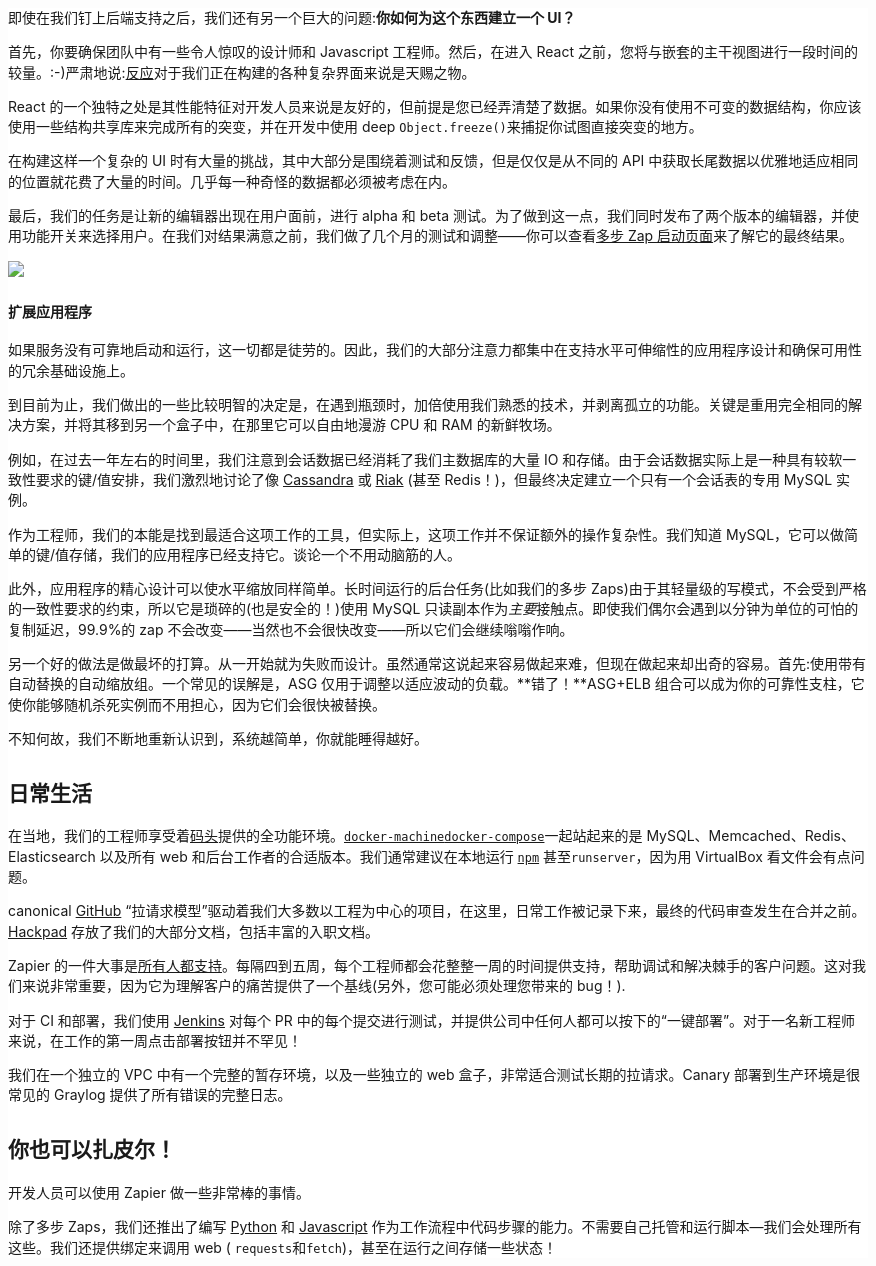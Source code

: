 即使在我们钉上后端支持之后，我们还有另一个巨大的问题:**你如何为这个东西建立一个 UI？**

首先，你要确保团队中有一些令人惊叹的设计师和 Javascript 工程师。然后，在进入 React 之前，您将与嵌套的主干视图进行一段时间的较量。:-)严肃地说:[反应](/react)对于我们正在构建的各种复杂界面来说是天赐之物。

React 的一个独特之处是其性能特征对开发人员来说是友好的，但前提是您已经弄清楚了数据。如果你没有使用不可变的数据结构，你应该使用一些结构共享库来完成所有的突变，并在开发中使用 deep `Object.freeze()`来捕捉你试图直接突变的地方。

在构建这样一个复杂的 UI 时有大量的挑战，其中大部分是围绕着测试和反馈，但是仅仅是从不同的 API 中获取长尾数据以优雅地适应相同的位置就花费了大量的时间。几乎每一种奇怪的数据都必须被考虑在内。

最后，我们的任务是让新的编辑器出现在用户面前，进行 alpha 和 beta 测试。为了做到这一点，我们同时发布了两个版本的编辑器，并使用功能开关来选择用户。在我们对结果满意之前，我们做了几个月的测试和调整——你可以查看[多步 Zap 启动页面](https://zapier.com/multi-step-zaps/)来了解它的最终结果。

![](../Images/7faac64c1acccc1743339f5d3bf58370.png)

#### 扩展应用程序

如果服务没有可靠地启动和运行，这一切都是徒劳的。因此，我们的大部分注意力都集中在支持水平可伸缩性的应用程序设计和确保可用性的冗余基础设施上。

到目前为止，我们做出的一些比较明智的决定是，在遇到瓶颈时，加倍使用我们熟悉的技术，并剥离孤立的功能。关键是重用完全相同的解决方案，并将其移到另一个盒子中，在那里它可以自由地漫游 CPU 和 RAM 的新鲜牧场。

例如，在过去一年左右的时间里，我们注意到会话数据已经消耗了我们主数据库的大量 IO 和存储。由于会话数据实际上是一种具有较软一致性要求的键/值安排，我们激烈地讨论了像 [Cassandra](/cassandra) 或 [Riak](/riak) (甚至 Redis！)，但最终决定建立一个只有一个会话表的专用 MySQL 实例。

作为工程师，我们的本能是找到最适合这项工作的工具，但实际上，这项工作并不保证额外的操作复杂性。我们知道 MySQL，它可以做简单的键/值存储，我们的应用程序已经支持它。谈论一个不用动脑筋的人。

此外，应用程序的精心设计可以使水平缩放同样简单。长时间运行的后台任务(比如我们的多步 Zaps)由于其轻量级的写模式，不会受到严格的一致性要求的约束，所以它是琐碎的(也是安全的！)使用 MySQL 只读副本作为*主要*接触点。即使我们偶尔会遇到以分钟为单位的可怕的复制延迟，99.9%的 zap 不会改变——当然也不会很快改变——所以它们会继续嗡嗡作响。

另一个好的做法是做最坏的打算。从一开始就为失败而设计。虽然通常这说起来容易做起来难，但现在做起来却出奇的容易。首先:使用带有自动替换的自动缩放组。一个常见的误解是，ASG 仅用于调整以适应波动的负载。**错了！**ASG+ELB 组合可以成为你的可靠性支柱，它使你能够随机杀死实例而不用担心，因为它们会很快被替换。

不知何故，我们不断地重新认识到，系统越简单，你就能睡得越好。

## 日常生活

在当地，我们的工程师享受着[码头](/docker)提供的全功能环境。[`docker-machine`](/docker-machine)[`docker-compose`](/docker-compose)一起站起来的是 MySQL、Memcached、Redis、Elasticsearch 以及所有 web 和后台工作者的合适版本。我们通常建议在本地运行 [`npm`](/npm) 甚至`runserver`，因为用 VirtualBox 看文件会有点问题。

canonical [GitHub](/github) “拉请求模型”驱动着我们大多数以工程为中心的项目，在这里，日常工作被记录下来，最终的代码审查发生在合并之前。 [Hackpad](/hackpad) 存放了我们的大部分文档，包括丰富的入职文档。

Zapier 的一件大事是[所有人都支持](https://zapier.com/blog/everyone-on-support/)。每隔四到五周，每个工程师都会花整整一周的时间提供支持，帮助调试和解决棘手的客户问题。这对我们来说非常重要，因为它为理解客户的痛苦提供了一个基线(另外，您可能必须处理您带来的 bug！).

对于 CI 和部署，我们使用 [Jenkins](/jenkins) 对每个 PR 中的每个提交进行测试，并提供公司中任何人都可以按下的“一键部署”。对于一名新工程师来说，在工作的第一周点击部署按钮并不罕见！

我们在一个独立的 VPC 中有一个完整的暂存环境，以及一些独立的 web 盒子，非常适合测试长期的拉请求。Canary 部署到生产环境是很常见的 Graylog 提供了所有错误的完整日志。

## 你也可以扎皮尔！

开发人员可以使用 Zapier 做一些非常棒的事情。

除了多步 Zaps，我们还推出了编写 [Python](https://zapier.com/help/code-python/) 和 [Javascript](https://zapier.com/help/code/) 作为工作流程中代码步骤的能力。不需要自己托管和运行脚本—我们会处理所有这些。我们还提供绑定来调用 web ( `requests`和`fetch`)，甚至在运行之间存储一些状态！
